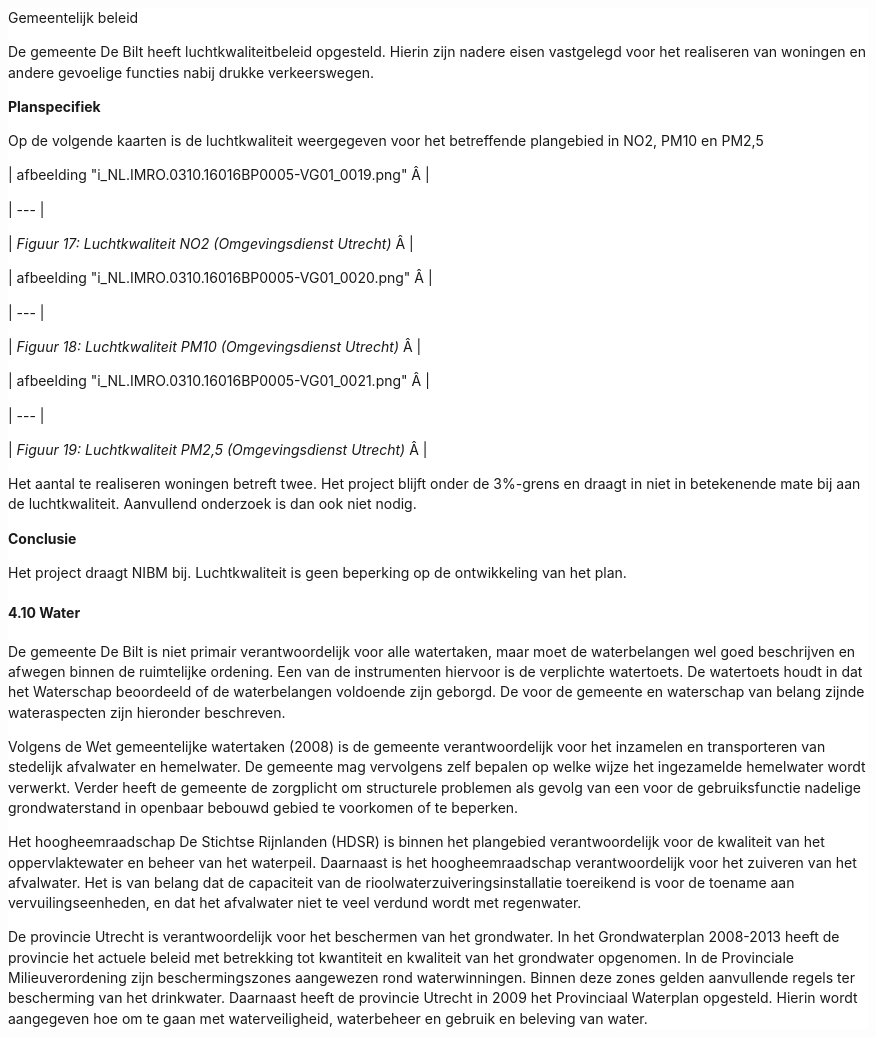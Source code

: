 Gemeentelijk beleid

De gemeente De Bilt heeft luchtkwaliteitbeleid opgesteld. Hierin zijn nadere eisen vastgelegd voor het realiseren van woningen en andere gevoelige functies nabij drukke verkeerswegen.

**Planspecifiek**

Op de volgende kaarten is de luchtkwaliteit weergegeven voor het betreffende plangebied in NO2, PM10 en PM2,5

| afbeelding "i_NL.IMRO.0310.16016BP0005-VG01_0019.png"   Â |

| --- |

| *Figuur 17: Luchtkwaliteit NO2 (Omgevingsdienst Utrecht)*   Â |

| afbeelding "i_NL.IMRO.0310.16016BP0005-VG01_0020.png"   Â |

| --- |

| *Figuur 18: Luchtkwaliteit PM10 (Omgevingsdienst Utrecht)*   Â |

| afbeelding "i_NL.IMRO.0310.16016BP0005-VG01_0021.png"   Â |

| --- |

| *Figuur 19: Luchtkwaliteit PM2,5 (Omgevingsdienst Utrecht)*   Â |

Het aantal te realiseren woningen betreft twee. Het project blijft onder de 3%\-grens en draagt in niet in betekenende mate bij aan de luchtkwaliteit. Aanvullend onderzoek is dan ook niet nodig.

**Conclusie**

Het project draagt NIBM bij. Luchtkwaliteit is geen beperking op de ontwikkeling van het plan.

#### 4\.10 Water

De gemeente De Bilt is niet primair verantwoordelijk voor alle watertaken, maar moet de waterbelangen wel goed beschrijven en afwegen binnen de ruimtelijke ordening. Een van de instrumenten hiervoor is de verplichte watertoets. De watertoets houdt in dat het Waterschap beoordeeld of de waterbelangen voldoende zijn geborgd. De voor de gemeente en waterschap van belang zijnde wateraspecten zijn hieronder beschreven.

Volgens de Wet gemeentelijke watertaken (2008\) is de gemeente verantwoordelijk voor het inzamelen en transporteren van stedelijk afvalwater en hemelwater. De gemeente mag vervolgens zelf bepalen op welke wijze het ingezamelde hemelwater wordt verwerkt. Verder heeft de gemeente de zorgplicht om structurele problemen als gevolg van een voor de gebruiksfunctie nadelige grondwaterstand in openbaar bebouwd gebied te voorkomen of te beperken.

Het hoogheemraadschap De Stichtse Rijnlanden (HDSR) is binnen het plangebied verantwoordelijk voor de kwaliteit van het oppervlaktewater en beheer van het waterpeil. Daarnaast is het hoogheemraadschap verantwoordelijk voor het zuiveren van het afvalwater. Het is van belang dat de capaciteit van de rioolwaterzuiveringsinstallatie toereikend is voor de toename aan vervuilingseenheden, en dat het afvalwater niet te veel verdund wordt met regenwater.

De provincie Utrecht is verantwoordelijk voor het beschermen van het grondwater. In het Grondwaterplan 2008\-2013 heeft de provincie het actuele beleid met betrekking tot kwantiteit en kwaliteit van het grondwater opgenomen. In de Provinciale Milieuverordening zijn beschermingszones aangewezen rond waterwinningen. Binnen deze zones gelden aanvullende regels ter bescherming van het drinkwater. Daarnaast heeft de provincie Utrecht in 2009 het Provinciaal Waterplan opgesteld. Hierin wordt aangegeven hoe om te gaan met waterveiligheid, waterbeheer en gebruik en beleving van water.
